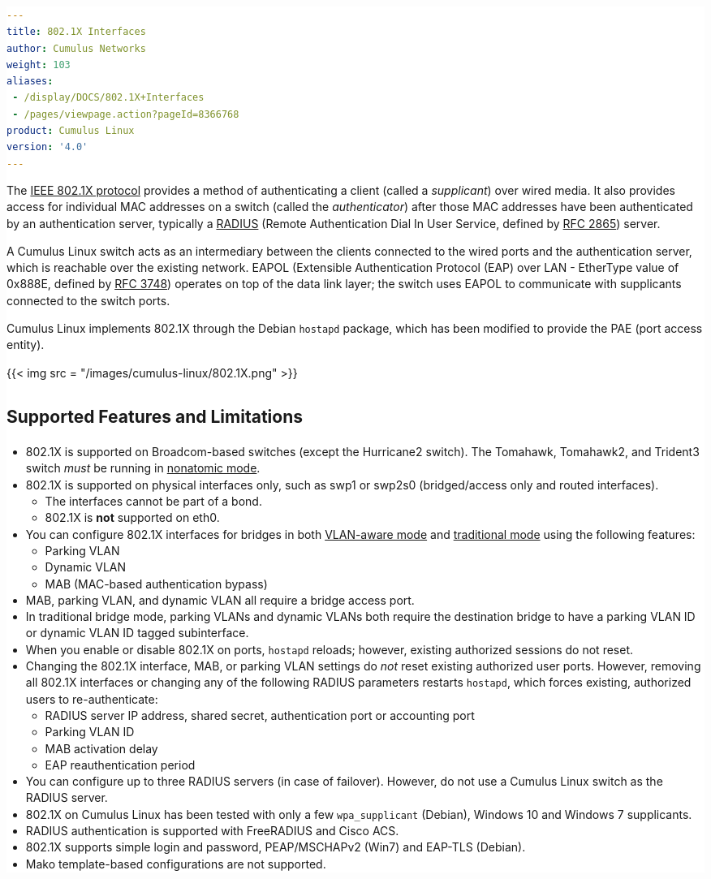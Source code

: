 ```yaml
---
title: 802.1X Interfaces
author: Cumulus Networks
weight: 103
aliases:
 - /display/DOCS/802.1X+Interfaces
 - /pages/viewpage.action?pageId=8366768
product: Cumulus Linux
version: '4.0'
---
```

The [IEEE 802.1X protocol](https://en.wikipedia.org/wiki/IEEE_802.1X) provides a method of authenticating a client (called a *supplicant*) over wired media. It also provides access for individual MAC addresses on a switch (called the *authenticator*) after those MAC addresses have been authenticated by an authentication server, typically a [RADIUS](../../System-Configuration/Authentication-Authorization-and-Accounting/RADIUS-AAA/) (Remote Authentication Dial In User Service, defined by [RFC 2865](https://tools.ietf.org/html/rfc2865)) server.

A Cumulus Linux switch acts as an intermediary between the clients connected to the wired ports and the authentication server, which is reachable over the existing network. EAPOL (Extensible Authentication Protocol (EAP) over LAN - EtherType value of 0x888E, defined by [RFC 3748](https://tools.ietf.org/html/rfc3748)) operates on top of the data link layer; the switch uses EAPOL to communicate with supplicants connected to the switch ports.

Cumulus Linux implements 802.1X through the Debian `hostapd` package, which has been modified to provide the PAE (port access entity).

{{< img src = "/images/cumulus-linux/802.1X.png" >}}

## Supported Features and Limitations

- 802.1X is supported on Broadcom-based switches (except the Hurricane2 switch). The Tomahawk, Tomahawk2, and Trident3 switch *must* be running in [nonatomic mode](../../System-Configuration/Netfilter-ACLs#nonatomic-update-mode-and-atomic-update-mode/).
- 802.1X is supported on physical interfaces only, such as swp1 or swp2s0 (bridged/access only and routed interfaces).
  - The interfaces cannot be part of a bond.
  - 802.1X is **not** supported on eth0.
- You can configure 802.1X interfaces for bridges in both [VLAN-aware mode](../../Layer-2/Ethernet-Bridging-VLANs/VLAN-aware-Bridge-Mode/) and [traditional mode](../../Layer-2/Ethernet-Bridging-VLANs/Traditional-Bridge-Mode/) using the following features:
  - Parking VLAN
  - Dynamic VLAN
  - MAB (MAC-based authentication bypass)
- MAB, parking VLAN, and dynamic VLAN all require a bridge access port.
- In traditional bridge mode, parking VLANs and dynamic VLANs both require the destination bridge to have a parking VLAN ID or dynamic VLAN ID tagged subinterface.
- When you enable or disable 802.1X on ports, `hostapd` reloads; however, existing authorized sessions do not reset.
- Changing the 802.1X interface, MAB, or parking VLAN settings do *not* reset existing authorized user ports. However, removing all 802.1X interfaces or changing any of the following RADIUS parameters restarts `hostapd`, which forces existing, authorized users to re-authenticate:
  - RADIUS server IP address, shared secret, authentication port or accounting port
  - Parking VLAN ID
  - MAB activation delay
  - EAP reauthentication period
- You can configure up to three RADIUS servers (in case of failover). However, do not use a Cumulus Linux switch as the RADIUS server.
- 802.1X on Cumulus Linux has been tested with only a few `wpa_supplicant` (Debian), Windows 10 and Windows 7 supplicants.
- RADIUS authentication is supported with FreeRADIUS and Cisco ACS.
- 802.1X supports simple login and password, PEAP/MSCHAPv2 (Win7) and EAP-TLS (Debian).
- Mako template-based configurations are not supported.